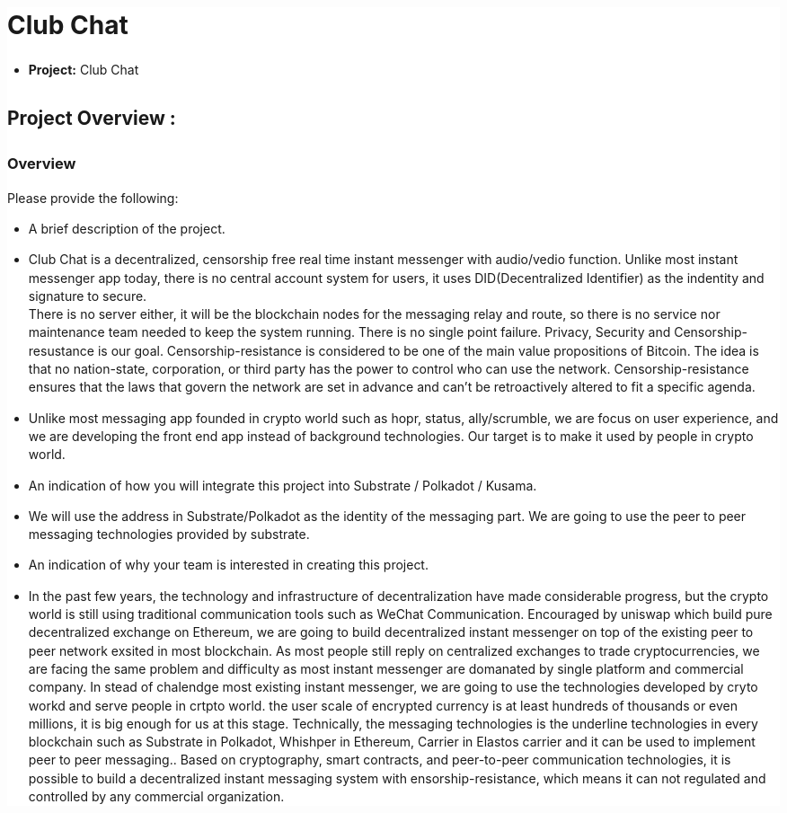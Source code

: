 # Club Chat

* **Project:** Club Chat

## Project Overview : 

### Overview

Please provide the following:
  * A brief description of the project.
   
  * Club Chat is a decentralized, censorship free real time instant messenger with audio/vedio function. 
 Unlike most instant messenger app today, there is no central account system for users, it uses DID(Decentralized Identifier) as the indentity and signature to secure.  
 There is no server either, it will be the blockchain nodes for the messaging relay and route, so there is no service nor maintenance team needed to keep the system running. 
 There is no single point failure.
 Privacy, Security and Censorship-resustance is our goal.
  Censorship-resistance is considered to be one of the main value propositions of Bitcoin. 
  The idea is that no nation-state, corporation, or third party has the power to control who can use the network. 
  Censorship-resistance ensures that the laws that govern the network are set in advance and can’t be retroactively altered to fit a specific agenda.
  * Unlike most messaging app founded in crypto world such as hopr, status, ally/scrumble, we are focus on user experience, 
  and we are developing the front end app instead of background technologies. Our target is to make it used by people in crypto world. 

  * An indication of how you will integrate this project into Substrate / Polkadot / Kusama.
  
  * We will use the address in Substrate/Polkadot as the identity of the messaging part.
  We are going to use the peer to peer messaging technologies provided by substrate.

  * An indication of why your team is interested in creating this project.
  * In the past few years, the technology and infrastructure of decentralization have made considerable progress,
   but the crypto world is still using traditional communication tools such as WeChat Communication. 
   Encouraged by uniswap which build pure decentralized exchange on Ethereum, we are going to build decentralized instant messenger 
   on top of the existing peer to peer network exsited in most blockchain.
   As most people still reply on centralized exchanges to trade cryptocurrencies, 
   we are facing the same problem and difficulty as most instant messenger are domanated by single platform and commercial company.
   In stead of chalendge most existing instant messenger, we are going to use the technologies developed by cryto workd and serve people in crtpto world. 
   the user scale of encrypted currency is at least hundreds of thousands or even millions, it is big enough for us at this stage. 
   Technically, the messaging technologies is the underline technologies in every blockchain such as Substrate in Polkadot, Whishper in Ethereum, Carrier in Elastos carrier and it can be used to implement peer to peer messaging.. 
   Based on cryptography, smart contracts, and peer-to-peer communication technologies, it is possible to build a decentralized instant messaging system with ensorship-resistance, which means it can not regulated and 
   controlled by any commercial organization. 
